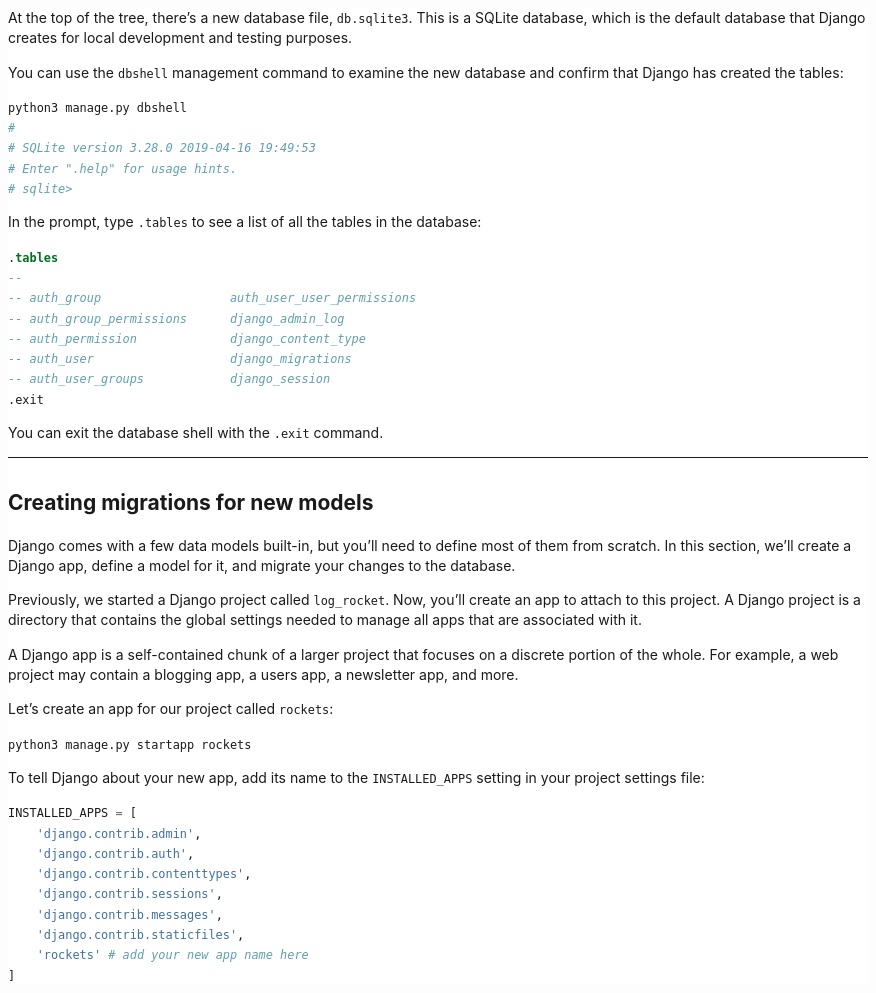 At the top of the tree, there’s a new database file, <VPIcon icon="iconfont icon-sqlite"/>`db.sqlite3`. This is a SQLite database, which is the default database that Django creates for local development and testing purposes.

You can use the `dbshell` management command to examine the new database and confirm that Django has created the tables:

```sh
python3 manage.py dbshell
# 
# SQLite version 3.28.0 2019-04-16 19:49:53
# Enter ".help" for usage hints.
# sqlite>
```

In the prompt, type `.tables` to see a list of all the tables in the database:

```sql title="sqlite prompt"
.tables
-- 
-- auth_group                  auth_user_user_permissions
-- auth_group_permissions      django_admin_log
-- auth_permission             django_content_type
-- auth_user                   django_migrations
-- auth_user_groups            django_session
.exit
```

You can exit the database shell with the `.exit` command.

---

## Creating migrations for new models

Django comes with a few data models built-in, but you’ll need to define most of them from scratch. In this section, we’ll create a Django app, define a model for it, and migrate your changes to the database.

Previously, we started a Django project called `log_rocket`. Now, you’ll create an app to attach to this project. A Django project is a directory that contains the global settings needed to manage all apps that are associated with it.

A Django app is a self-contained chunk of a larger project that focuses on a discrete portion of the whole. For example, a web project may contain a blogging app, a users app, a newsletter app, and more.

Let’s create an app for our project called `rockets`:

```sh
python3 manage.py startapp rockets
```

To tell Django about your new app, add its name to the `INSTALLED_APPS` setting in your project settings file:

```py title="log_rocket/settings.py"
INSTALLED_APPS = [
    'django.contrib.admin',
    'django.contrib.auth',
    'django.contrib.contenttypes',
    'django.contrib.sessions',
    'django.contrib.messages',
    'django.contrib.staticfiles',
    'rockets' # add your new app name here
]
```
